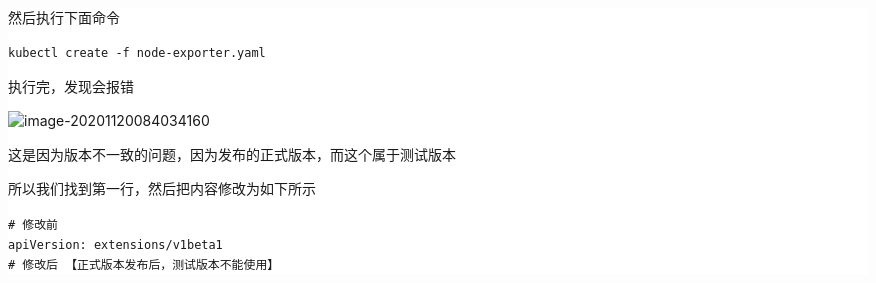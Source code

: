 然后执行下面命令

```
kubectl create -f node-exporter.yaml
```

执行完，发现会报错

![image-20201120084034160](https://gitee.com/moxi159753/LearningNotes/raw/master/K8S/17_Kubernetes%E9%9B%86%E7%BE%A4%E8%B5%84%E6%BA%90%E7%9B%91%E6%8E%A7/images/image-20201120084034160.png)

这是因为版本不一致的问题，因为发布的正式版本，而这个属于测试版本

所以我们找到第一行，然后把内容修改为如下所示

```
# 修改前
apiVersion: extensions/v1beta1
# 修改后 【正式版本发布后，测试版本不能使用】
